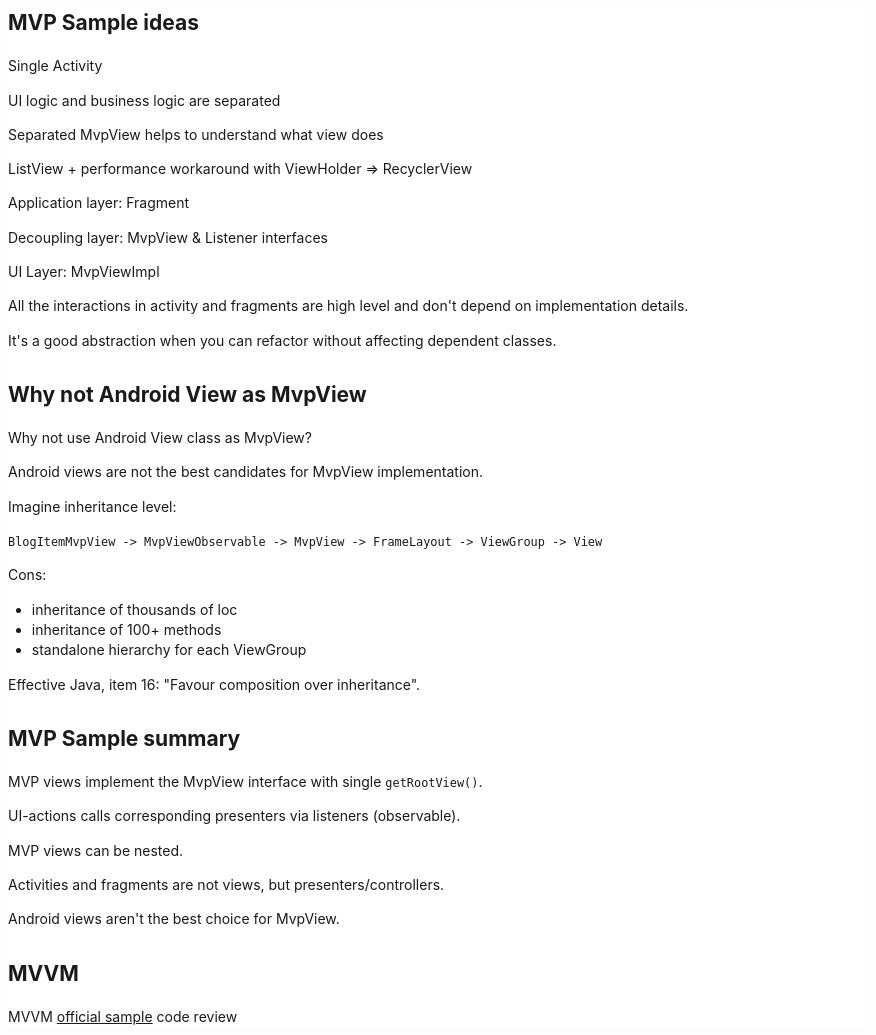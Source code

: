 
## MVP Sample ideas

Single Activity

UI logic and business logic are separated

Separated MvpView helps to understand what view does

ListView + performance workaround with ViewHolder => RecyclerView


Application layer:  Fragment

Decoupling layer:   MvpView & Listener interfaces

UI Layer:           MvpViewImpl


All the interactions in activity and fragments are high level and don't depend on implementation details. 

It's a good abstraction when you can refactor without affecting dependent classes. 


## Why not Android View as MvpView

Why not use Android View class as MvpView?

Android views are not the best candidates for MvpView implementation.

Imagine inheritance level: 

`BlogItemMvpView -> MvpViewObservable -> MvpView -> FrameLayout -> ViewGroup -> View`

Cons:
- inheritance of thousands of loc
- inheritance of 100+ methods
- standalone hierarchy for each ViewGroup

Effective Java, item 16: "Favour composition over inheritance". 


## MVP Sample summary

MVP views implement the MvpView interface with single `getRootView()`.

UI-actions calls corresponding presenters via listeners (observable).

MVP views can be nested.

Activities and fragments are not views, but presenters/controllers.

Android views aren't the best choice for MvpView.



## MVVM

MVVM [official sample](https://github.com/android/architecture-samples) code review
